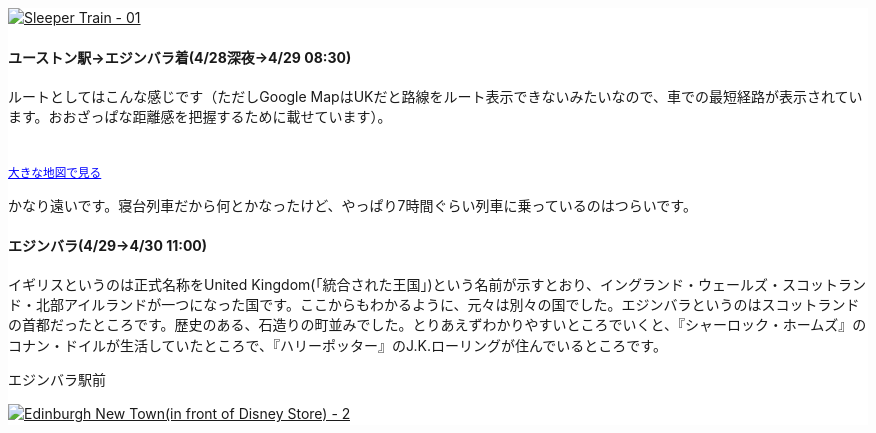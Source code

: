 <p>
<a href="http://www.flickr.com/photos/7190707@N05/3507089764/" onclick="__gaTracker('send', 'event', 'outbound-article', 'http://www.flickr.com/photos/7190707@N05/3507089764/', '');" title="Sleeper Train - 01 by typhoon634, on Flickr"><img width="500" alt="Sleeper Train - 01" src="http://farm4.static.flickr.com/3616/3507089764_e84976cf6d.jpg" height="375" /></a>
</p></p>

<h4>
    ユーストン駅→エジンバラ着(4/28深夜→4/29 08:30)
</h4>

<p>
    ルートとしてはこんな感じです（ただしGoogle MapはUKだと路線をルート表示できないみたいなので、車での最短経路が表示されています。おおざっぱな距離感を把握するために載せています）。
</p>

<p>
<center>
</center>
</p>

<p>
<br /><small><a href="http://maps.google.co.jp/maps?f=d&#38;source=embed&#38;saddr=Euston+Square+%4051.525561,-0.135836&#38;daddr=27+Forrest+Road,+Edinburgh,+EH1+2QH,+United+Kingdom+%28STA+Travel+Edinburgh%29&#38;hl=ja&#38;geocode=Fbk3EgMdZO39_w%3BCQ7TFpt_56IwFR6sVQMdBk7P_yHX3Wltzigulw&#38;gl=jp&#38;mra=pe&#38;mrcr=0&#38;sll=53.735916,-1.663844&#38;sspn=4.667049,11.348877&#38;ie=UTF8&#38;ll=53.735716,-1.702881&#38;spn=4.42644,3.56165" onclick="__gaTracker('send', 'event', 'outbound-article', 'http://maps.google.co.jp/maps?f=d&#038;source=embed&#038;saddr=Euston+Square+%4051.525561,-0.135836&#038;daddr=27+Forrest+Road,+Edinburgh,+EH1+2QH,+United+Kingdom+%28STA+Travel+Edinburgh%29&#038;hl=ja&#038;geocode=Fbk3EgMdZO39_w%3BCQ7TFpt_56IwFR6sVQMdBk7P_yHX3Wltzigulw&#038;gl=jp&#038;mra=pe&#038;mrcr=0&#038;sll=53.735916,-1.663844&#038;sspn=4.667049,11.348877&#038;ie=UTF8&#038;ll=53.735716,-1.702881&#038;spn=4.42644,3.56165', '大きな地図で見る');" style="color:#0000FF;text-align:left">大きな地図で見る</a></small>
</p></p>

<p>
    かなり遠いです。寝台列車だから何とかなったけど、やっぱり7時間ぐらい列車に乗っているのはつらいです。
</p>

<h4>
    エジンバラ(4/29→4/30 11:00)
</h4>

<p>
    イギリスというのは正式名称をUnited Kingdom(「統合された王国」)という名前が示すとおり、イングランド・ウェールズ・スコットランド・北部アイルランドが一つになった国です。ここからもわかるように、元々は別々の国でした。エジンバラというのはスコットランドの首都だったところです。歴史のある、石造りの町並みでした。とりあえずわかりやすいところでいくと、『シャーロック・ホームズ』のコナン・ドイルが生活していたところで、『ハリーポッター』のJ.K.ローリングが住んでいるところです。
</p>

<p>
<center>
</center>
</p>

<p>
    エジンバラ駅前
</p>

<p>
<a href="http://www.flickr.com/photos/7190707@N05/3507103060/" onclick="__gaTracker('send', 'event', 'outbound-article', 'http://www.flickr.com/photos/7190707@N05/3507103060/', '');" title="Edinburgh New Town(in front of Disney Store) - 2 by typhoon634, on Flickr"><img width="500" alt="Edinburgh New Town(in front of Disney Store) - 2" src="http://farm4.static.flickr.com/3659/3507103060_b243c9f614.jpg" height="375" /></a>
</p>

